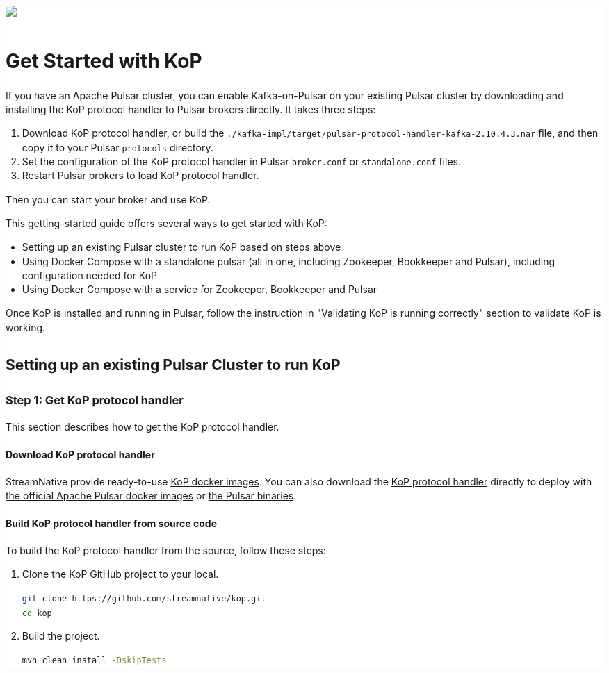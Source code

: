 ![](kop-architecture.png)

# Get Started with KoP

If you have an Apache Pulsar cluster, you can enable Kafka-on-Pulsar on your existing Pulsar cluster by downloading and installing the KoP protocol handler to Pulsar brokers directly. It takes three steps:
1. Download KoP protocol handler, or build the `./kafka-impl/target/pulsar-protocol-handler-kafka-2.10.4.3.nar` file, and then copy it to your Pulsar `protocols` directory.
2. Set the configuration of the KoP protocol handler in Pulsar `broker.conf` or `standalone.conf` files.
3. Restart Pulsar brokers to load KoP protocol handler.

Then you can start your broker and use KoP.

This getting-started guide offers several ways to get started with KoP:
* Setting up an existing Pulsar cluster to run KoP based on steps above
* Using Docker Compose with a standalone pulsar (all in one, including Zookeeper, Bookkeeper and Pulsar), including configuration needed for KoP
* Using Docker Compose with a service for Zookeeper, Bookkeeper and Pulsar

Once KoP is installed and running in Pulsar, follow the instruction in "Validating KoP is running correctly" section to validate KoP is working.

## Setting up an existing Pulsar Cluster to run KoP

### Step 1: Get KoP protocol handler

This section describes how to get the KoP protocol handler.

#### Download KoP protocol handler

StreamNative provide ready-to-use [KoP docker images](https://hub.docker.com/r/streamnative/sn-pulsar). You can also download the [KoP protocol handler](https://github.com/streamnative/kop/releases) directly to deploy with [the official Apache Pulsar docker images](https://hub.docker.com/r/apachepulsar/pulsar) or [the Pulsar binaries](https://pulsar.apache.org/download/).

#### Build KoP protocol handler from source code

To build the KoP protocol handler from the source, follow these steps:

1. Clone the KoP GitHub project to your local.

    ```bash
    git clone https://github.com/streamnative/kop.git
    cd kop
    ```

2. Build the project.
    ```bash
    mvn clean install -DskipTests
    ```
